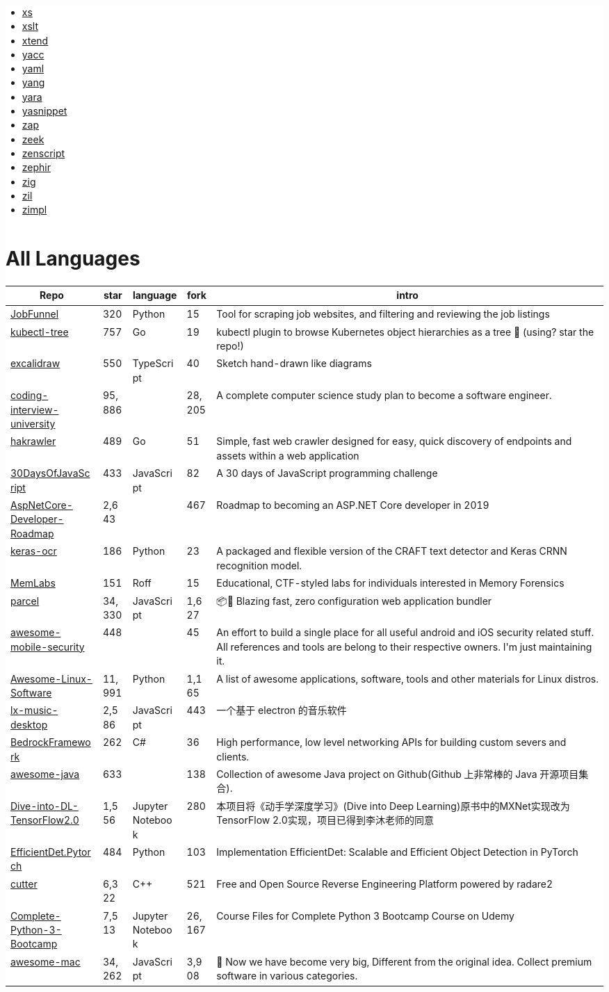 - [xs](#xs)
- [xslt](#xslt)
- [xtend](#xtend)
- [yacc](#yacc)
- [yaml](#yaml)
- [yang](#yang)
- [yara](#yara)
- [yasnippet](#yasnippet)
- [zap](#zap)
- [zeek](#zeek-1)
- [zenscript](#zenscript)
- [zephir](#zephir)
- [zig](#zig)
- [zil](#zil)
- [zimpl](#zimpl)




# All Languages

Repo|star|language|fork|intro
-|-|-|-|-
[JobFunnel](https://github.com/PaulMcInnis/JobFunnel)|320|Python|15|Tool for scraping job websites, and filtering and reviewing the job listings
[kubectl-tree](https://github.com/ahmetb/kubectl-tree)|757|Go|19|kubectl plugin to browse Kubernetes object hierarchies as a tree 🎄 (using? star the repo!)
[excalidraw](https://github.com/excalidraw/excalidraw)|550|TypeScript|40|Sketch hand-drawn like diagrams
[coding-interview-university](https://github.com/jwasham/coding-interview-university)|95,886||28,205|A complete computer science study plan to become a software engineer.
[hakrawler](https://github.com/hakluke/hakrawler)|489|Go|51|Simple, fast web crawler designed for easy, quick discovery of endpoints and assets within a web application
[30DaysOfJavaScript](https://github.com/Asabeneh/30DaysOfJavaScript)|433|JavaScript|82|A 30 days of JavaScript programming challenge
[AspNetCore-Developer-Roadmap](https://github.com/MoienTajik/AspNetCore-Developer-Roadmap)|2,643||467|Roadmap to becoming an ASP.NET Core developer in 2019
[keras-ocr](https://github.com/faustomorales/keras-ocr)|186|Python|23|A packaged and flexible version of the CRAFT text detector and Keras CRNN recognition model.
[MemLabs](https://github.com/stuxnet999/MemLabs)|151|Roff|15|Educational, CTF-styled labs for individuals interested in Memory Forensics
[parcel](https://github.com/parcel-bundler/parcel)|34,330|JavaScript|1,627|📦🚀 Blazing fast, zero configuration web application bundler
[awesome-mobile-security](https://github.com/vaib25vicky/awesome-mobile-security)|448||45|An effort to build a single place for all useful android and iOS security related stuff. All references and tools are belong to their respective owners. I'm just maintaining it.
[Awesome-Linux-Software](https://github.com/luong-komorebi/Awesome-Linux-Software)|11,991|Python|1,165|A list of awesome applications, software, tools and other materials for Linux distros.
[lx-music-desktop](https://github.com/lyswhut/lx-music-desktop)|2,586|JavaScript|443|一个基于 electron 的音乐软件
[BedrockFramework](https://github.com/davidfowl/BedrockFramework)|262|C#|36|High performance, low level networking APIs for building custom severs and clients.
[awesome-java](https://github.com/Snailclimb/awesome-java)|633||138|Collection of awesome Java project on Github(Github 上非常棒的 Java 开源项目集合).
[Dive-into-DL-TensorFlow2.0](https://github.com/TrickyGo/Dive-into-DL-TensorFlow2.0)|1,556|Jupyter Notebook|280|本项目将《动手学深度学习》(Dive into Deep Learning)原书中的MXNet实现改为TensorFlow 2.0实现，项目已得到李沐老师的同意
[EfficientDet.Pytorch](https://github.com/toandaominh1997/EfficientDet.Pytorch)|484|Python|103|Implementation EfficientDet: Scalable and Efficient Object Detection in PyTorch
[cutter](https://github.com/radareorg/cutter)|6,322|C++|521|Free and Open Source Reverse Engineering Platform powered by radare2
[Complete-Python-3-Bootcamp](https://github.com/Pierian-Data/Complete-Python-3-Bootcamp)|7,513|Jupyter Notebook|26,167|Course Files for Complete Python 3 Bootcamp Course on Udemy
[awesome-mac](https://github.com/jaywcjlove/awesome-mac)|34,262|JavaScript|3,908| Now we have become very big, Different from the original idea. Collect premium software in various categories.
